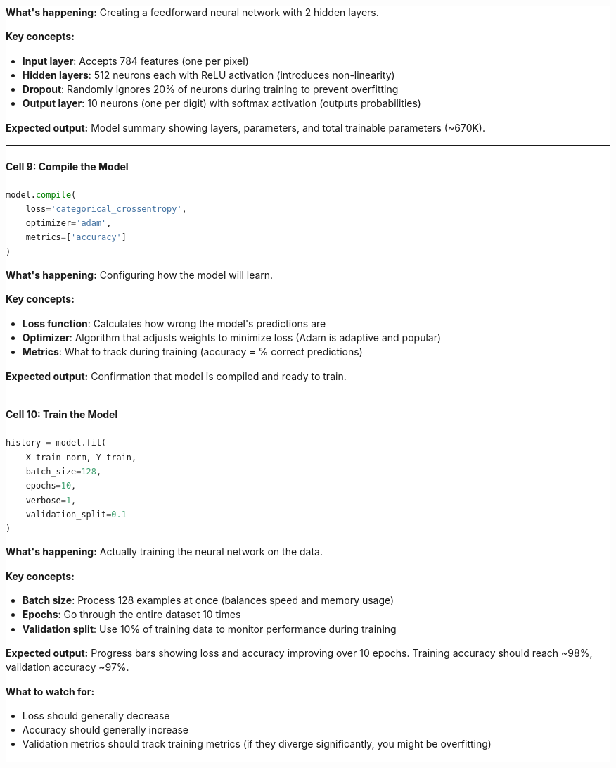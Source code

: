 **What's happening:** Creating a feedforward neural network with 2 hidden layers.

**Key concepts:**
- **Input layer**: Accepts 784 features (one per pixel)
- **Hidden layers**: 512 neurons each with ReLU activation (introduces non-linearity)
- **Dropout**: Randomly ignores 20% of neurons during training to prevent overfitting
- **Output layer**: 10 neurons (one per digit) with softmax activation (outputs probabilities)

**Expected output:** Model summary showing layers, parameters, and total trainable parameters (~670K).

---

#### Cell 9: Compile the Model
```python
model.compile(
    loss='categorical_crossentropy',
    optimizer='adam',
    metrics=['accuracy']
)
```

**What's happening:** Configuring how the model will learn.

**Key concepts:**
- **Loss function**: Calculates how wrong the model's predictions are
- **Optimizer**: Algorithm that adjusts weights to minimize loss (Adam is adaptive and popular)
- **Metrics**: What to track during training (accuracy = % correct predictions)

**Expected output:** Confirmation that model is compiled and ready to train.

---

#### Cell 10: Train the Model
```python
history = model.fit(
    X_train_norm, Y_train,
    batch_size=128,
    epochs=10,
    verbose=1,
    validation_split=0.1
)
```

**What's happening:** Actually training the neural network on the data.

**Key concepts:**
- **Batch size**: Process 128 examples at once (balances speed and memory usage)
- **Epochs**: Go through the entire dataset 10 times
- **Validation split**: Use 10% of training data to monitor performance during training

**Expected output:** Progress bars showing loss and accuracy improving over 10 epochs. Training accuracy should reach ~98%, validation accuracy ~97%.

**What to watch for:** 
- Loss should generally decrease
- Accuracy should generally increase
- Validation metrics should track training metrics (if they diverge significantly, you might be overfitting)

---